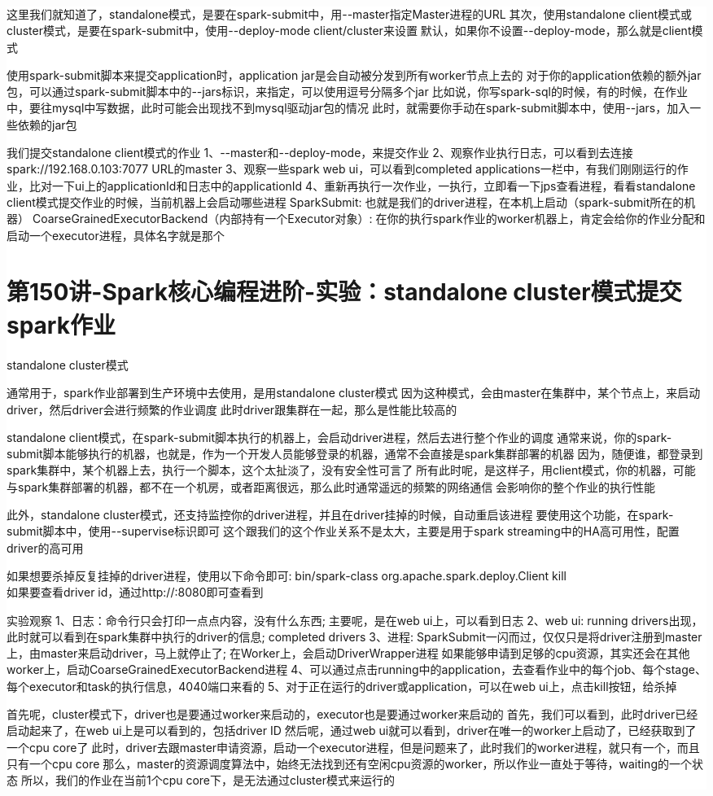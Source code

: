 这里我们就知道了，standalone模式，是要在spark-submit中，用--master指定Master进程的URL
其次，使用standalone client模式或cluster模式，是要在spark-submit中，使用--deploy-mode client/cluster来设置
默认，如果你不设置--deploy-mode，那么就是client模式

使用spark-submit脚本来提交application时，application jar是会自动被分发到所有worker节点上去的
对于你的application依赖的额外jar包，可以通过spark-submit脚本中的--jars标识，来指定，可以使用逗号分隔多个jar
比如说，你写spark-sql的时候，有的时候，在作业中，要往mysql中写数据，此时可能会出现找不到mysql驱动jar包的情况
此时，就需要你手动在spark-submit脚本中，使用--jars，加入一些依赖的jar包

我们提交standalone client模式的作业
1、--master和--deploy-mode，来提交作业
2、观察作业执行日志，可以看到去连接spark://192.168.0.103:7077 URL的master
3、观察一些spark web ui，可以看到completed applications一栏中，有我们刚刚运行的作业，比对一下ui上的applicationId和日志中的applicationId
4、重新再执行一次作业，一执行，立即看一下jps查看进程，看看standalone client模式提交作业的时候，当前机器上会启动哪些进程
	SparkSubmit: 也就是我们的driver进程，在本机上启动（spark-submit所在的机器）
	CoarseGrainedExecutorBackend（内部持有一个Executor对象）: 在你的执行spark作业的worker机器上，肯定会给你的作业分配和启动一个executor进程，具体名字就是那个



# 第150讲-Spark核心编程进阶-实验：standalone cluster模式提交spark作业

standalone cluster模式

通常用于，spark作业部署到生产环境中去使用，是用standalone cluster模式
因为这种模式，会由master在集群中，某个节点上，来启动driver，然后driver会进行频繁的作业调度
此时driver跟集群在一起，那么是性能比较高的

standalone client模式，在spark-submit脚本执行的机器上，会启动driver进程，然后去进行整个作业的调度
通常来说，你的spark-submit脚本能够执行的机器，也就是，作为一个开发人员能够登录的机器，通常不会直接是spark集群部署的机器
因为，随便谁，都登录到spark集群中，某个机器上去，执行一个脚本，这个太扯淡了，没有安全性可言了
所有此时呢，是这样子，用client模式，你的机器，可能与spark集群部署的机器，都不在一个机房，或者距离很远，那么此时通常遥远的频繁的网络通信
会影响你的整个作业的执行性能

此外，standalone cluster模式，还支持监控你的driver进程，并且在driver挂掉的时候，自动重启该进程
要使用这个功能，在spark-submit脚本中，使用--supervise标识即可
这个跟我们的这个作业关系不是太大，主要是用于spark streaming中的HA高可用性，配置driver的高可用

如果想要杀掉反复挂掉的driver进程，使用以下命令即可: bin/spark-class org.apache.spark.deploy.Client kill <master url> <driver ID>  
如果要查看driver id，通过http://<maser url>:8080即可查看到

实验观察
1、日志：命令行只会打印一点点内容，没有什么东西; 主要呢，是在web ui上，可以看到日志
2、web ui: running drivers出现，此时就可以看到在spark集群中执行的driver的信息; completed drivers
3、进程: SparkSubmit一闪而过，仅仅只是将driver注册到master上，由master来启动driver，马上就停止了; 在Worker上，会启动DriverWrapper进程
如果能够申请到足够的cpu资源，其实还会在其他worker上，启动CoarseGrainedExecutorBackend进程
4、可以通过点击running中的application，去查看作业中的每个job、每个stage、每个executor和task的执行信息，4040端口来看的
5、对于正在运行的driver或application，可以在web ui上，点击kill按钮，给杀掉

首先呢，cluster模式下，driver也是要通过worker来启动的，executor也是要通过worker来启动的
首先，我们可以看到，此时driver已经启动起来了，在web ui上是可以看到的，包括driver ID
然后呢，通过web ui就可以看到，driver在唯一的worker上启动了，已经获取到了一个cpu core了
此时，driver去跟master申请资源，启动一个executor进程，但是问题来了，此时我们的worker进程，就只有一个，而且只有一个cpu core
那么，master的资源调度算法中，始终无法找到还有空闲cpu资源的worker，所以作业一直处于等待，waiting的一个状态
所以，我们的作业在当前1个cpu core下，是无法通过cluster模式来运行的
